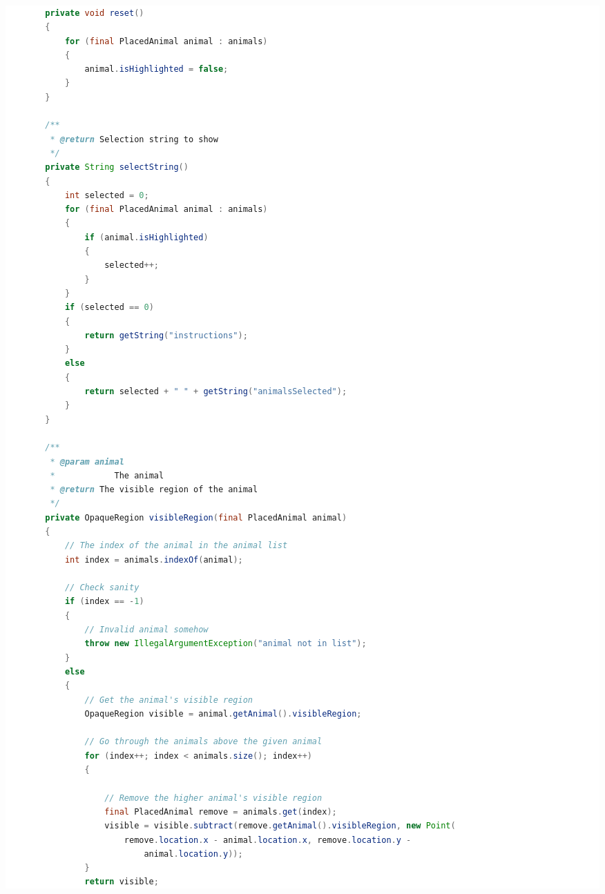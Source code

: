 ```java
		private void reset()
		{
			for (final PlacedAnimal animal : animals)
			{
				animal.isHighlighted = false;
			}
		}

		/**
		 * @return Selection string to show
		 */
		private String selectString()
		{
			int selected = 0;
			for (final PlacedAnimal animal : animals)
			{
				if (animal.isHighlighted)
				{
					selected++;
				}
			}
			if (selected == 0)
			{
				return getString("instructions");
			}
			else
			{
				return selected + " " + getString("animalsSelected");
			}
		}

		/**
		 * @param animal
		 *            The animal
		 * @return The visible region of the animal
		 */
		private OpaqueRegion visibleRegion(final PlacedAnimal animal)
		{
			// The index of the animal in the animal list
			int index = animals.indexOf(animal);

			// Check sanity
			if (index == -1)
			{
				// Invalid animal somehow
				throw new IllegalArgumentException("animal not in list");
			}
			else
			{
				// Get the animal's visible region
				OpaqueRegion visible = animal.getAnimal().visibleRegion;

				// Go through the animals above the given animal
				for (index++; index < animals.size(); index++)
				{

					// Remove the higher animal's visible region
					final PlacedAnimal remove = animals.get(index);
					visible = visible.subtract(remove.getAnimal().visibleRegion, new Point(
						remove.location.x - animal.location.x, remove.location.y -
							animal.location.y));
				}
				return visible;
```